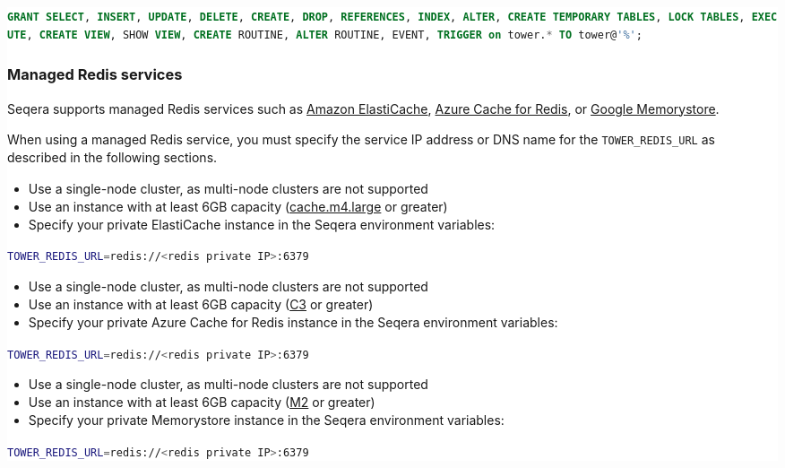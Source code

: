 </TabItem>
<TabItem value="MariaDB schema creation" label="MariaDB schema creation" default>

```SQL
GRANT SELECT, INSERT, UPDATE, DELETE, CREATE, DROP, REFERENCES, INDEX, ALTER, CREATE TEMPORARY TABLES, LOCK TABLES, EXECUTE, CREATE VIEW, SHOW VIEW, CREATE ROUTINE, ALTER ROUTINE, EVENT, TRIGGER on tower.* TO tower@'%';
```

</TabItem>
</Tabs>

### Managed Redis services

Seqera supports managed Redis services such as [Amazon ElastiCache](https://docs.aws.amazon.com/AmazonElastiCache/latest/red-ug/WhatIs.html), [Azure Cache for Redis](https://learn.microsoft.com/en-gb/azure/azure-cache-for-redis/cache-overview), or [Google Memorystore](https://cloud.google.com/memorystore/docs/redis).

When using a managed Redis service, you must specify the service IP address or DNS name for the `TOWER_REDIS_URL` as described in the following sections.

<Tabs>
<TabItem value="AWS ElastiCache" label="AWS ElastiCache" default>

- Use a single-node cluster, as multi-node clusters are not supported
- Use an instance with at least 6GB capacity ([cache.m4.large](https://docs.aws.amazon.com/AmazonElastiCache/latest/red-ug/CacheNodes.SupportedTypes.html) or greater)
- Specify your private ElastiCache instance in the Seqera environment variables:

```bash
TOWER_REDIS_URL=redis://<redis private IP>:6379
```

</TabItem>
<TabItem value="Azure Cache for Redis" label="Azure Cache for Redis" default>

- Use a single-node cluster, as multi-node clusters are not supported
- Use an instance with at least 6GB capacity ([C3](https://azure.microsoft.com/en-gb/pricing/details/cache/) or greater)
- Specify your private Azure Cache for Redis instance in the Seqera environment variables:

```bash
TOWER_REDIS_URL=redis://<redis private IP>:6379
```

</TabItem>
<TabItem value="Google Memorystore" label="Google Memorystore" default>

- Use a single-node cluster, as multi-node clusters are not supported
- Use an instance with at least 6GB capacity ([M2](https://cloud.google.com/memorystore/docs/redis/pricing#instance_pricing) or greater)
- Specify your private Memorystore instance in the Seqera environment variables:

```bash
TOWER_REDIS_URL=redis://<redis private IP>:6379
```

</TabItem>
<TabItem value="Self-hosted Redis" label="Self-hosted Redis" default>
